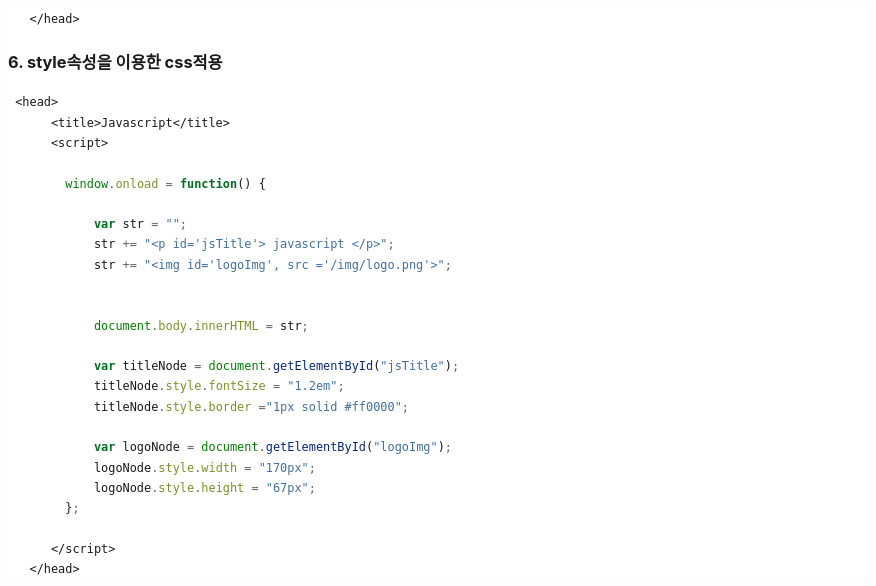 ```jsp
   </head>
```

### **6. style속성을 이용한 css적용**
```jsp
 <head>
      <title>Javascript</title>
      <script>
      
      	window.onload = function() {
      		
      		var str = "";
      		str += "<p id='jsTitle'> javascript </p>";
      		str += "<img id='logoImg', src ='/img/logo.png'>";
      		
      		
      		document.body.innerHTML = str;
      		
      		var titleNode = document.getElementById("jsTitle");
      		titleNode.style.fontSize = "1.2em";
      		titleNode.style.border ="1px solid #ff0000";
      		
      		var logoNode = document.getElementById("logoImg");
      		logoNode.style.width = "170px";
      		logoNode.style.height = "67px";
      	};
         
      </script>
   </head>
```
